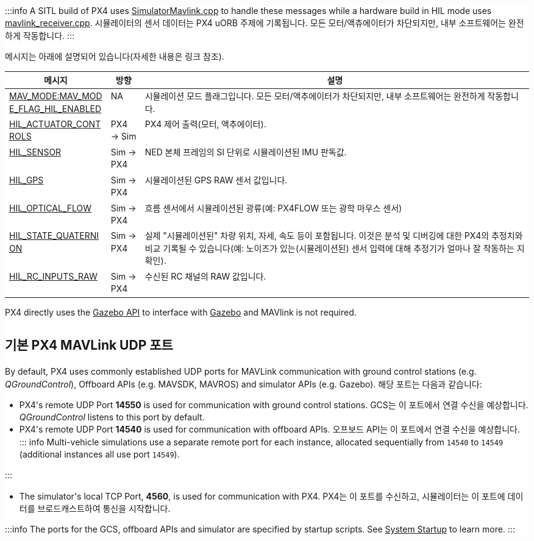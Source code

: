 :::info
A SITL build of PX4 uses [SimulatorMavlink.cpp](https://github.com/PX4/PX4-Autopilot/blob/main/src/modules/simulation/simulator_mavlink/SimulatorMavlink.cpp) to handle these messages while a hardware build in HIL mode uses [mavlink_receiver.cpp](https://github.com/PX4/PX4-Autopilot/blob/main/src/modules/mavlink/mavlink_receiver.cpp).
시뮬레이터의 센서 데이터는 PX4 uORB 주제에 기록됩니다.
모든 모터/액츄에이터가 차단되지만, 내부 소프트웨어는 완전하게 작동합니다.
:::

메시지는 아래에 설명되어 있습니다(자세한 내용은 링크 참조).

| 메시지                                                                  | 방향                                 | 설명                                                                                                                                                                                                                     |
| -------------------------------------------------------------------- | ---------------------------------- | ---------------------------------------------------------------------------------------------------------------------------------------------------------------------------------------------------------------------- |
| [MAV\_MODE:MAV\_MODE\_FLAG\_HIL\_ENABLED][mav_mode_flag_hil_enabled] | NA                                 | 시뮬레이션 모드 플래그입니다. 모든 모터/액추에이터가 차단되지만, 내부 소프트웨어는 완전하게 작동합니다.                                                                                                                             |
| [HIL\_ACTUATOR\_CONTROLS][hil_actuator_controls]                     | PX4 &rarr; Sim | PX4 제어 출력(모터, 액추에이터).                                                                                                                                                               |
| [HIL\_SENSOR][hil_sensor]                                            | Sim &rarr; PX4 | NED 본체 프레임의 SI 단위로 시뮬레이션된 IMU 판독값.                                                                                                                                                                     |
| [HIL\_GPS][hil_gps]                                                  | Sim &rarr; PX4 | 시뮬레이션된 GPS RAW 센서 값입니다.                                                                                                                                                                                |
| [HIL\_OPTICAL\_FLOW][hil_optical_flow]                               | Sim &rarr; PX4 | 흐름 센서에서 시뮬레이션된 광류(예: PX4FLOW 또는 광학 마우스 센서)                                                                                                                                          |
| [HIL\_STATE\_QUATERNION][hil_state_quaternion]                       | Sim &rarr; PX4 | 실제 "시뮬레이션된" 차량 위치, 자세, 속도 등이 포함됩니다. 이것은 분석 및 디버깅에 대한 PX4의 추정치와 비교 기록될 수 있습니다(예: 노이즈가 있는(시뮬레이션된) 센서 입력에 대해 추정기가 얼마나 잘 작동하는 지 확인). |
| [HIL\_RC\_INPUTS\_RAW][hil_rc_inputs_raw]                            | Sim &rarr; PX4 | 수신된 RC 채널의 RAW 값입니다.                                                                                                                                                                                   |



[mav_mode_flag_hil_enabled]: https://mavlink.io/en/messages/common.html#MAV_MODE_FLAG_HIL_ENABLED
[hil_actuator_controls]: https://mavlink.io/en/messages/common.html#HIL_ACTUATOR_CONTROLS
[hil_sensor]: https://mavlink.io/en/messages/common.html#HIL_SENSOR
[hil_gps]: https://mavlink.io/en/messages/common.html#HIL_GPS
[hil_optical_flow]: https://mavlink.io/en/messages/common.html#HIL_OPTICAL_FLOW
[hil_state_quaternion]: https://mavlink.io/en/messages/common.html#HIL_STATE_QUATERNION
[hil_rc_inputs_raw]: https://mavlink.io/en/messages/common.html#HIL_RC_INPUTS_RAW



PX4 directly uses the [Gazebo API](https://gazebosim.org/docs) to interface with [Gazebo](../sim_gazebo_gz/index.md) and MAVlink is not required.

## 기본 PX4 MAVLink UDP 포트

By default, PX4 uses commonly established UDP ports for MAVLink communication with ground control stations (e.g. _QGroundControl_), Offboard APIs (e.g. MAVSDK, MAVROS) and simulator APIs (e.g. Gazebo).
해당 포트는 다음과 같습니다:

- PX4's remote UDP Port **14550** is used for communication with ground control stations.
  GCS는 이 포트에서 연결 수신을 예상합니다.
  _QGroundControl_ listens to this port by default.
- PX4's remote UDP Port **14540** is used for communication with offboard APIs.
  오프보드 API는 이 포트에서 연결 수신을 예상합니다.
  ::: info
  Multi-vehicle simulations use a separate remote port for each instance, allocated sequentially from `14540` to `14549`
  (additional instances all use port `14549`).

:::
- The simulator's local TCP Port, **4560**, is used for communication with PX4.
  PX4는 이 포트를 수신하고, 시뮬레이터는 이 포트에 데이터를 브로드캐스트하여 통신을 시작합니다.

:::info
The ports for the GCS, offboard APIs and simulator are specified by startup scripts.
See [System Startup](../concept/system_startup.md) to learn more.
:::
